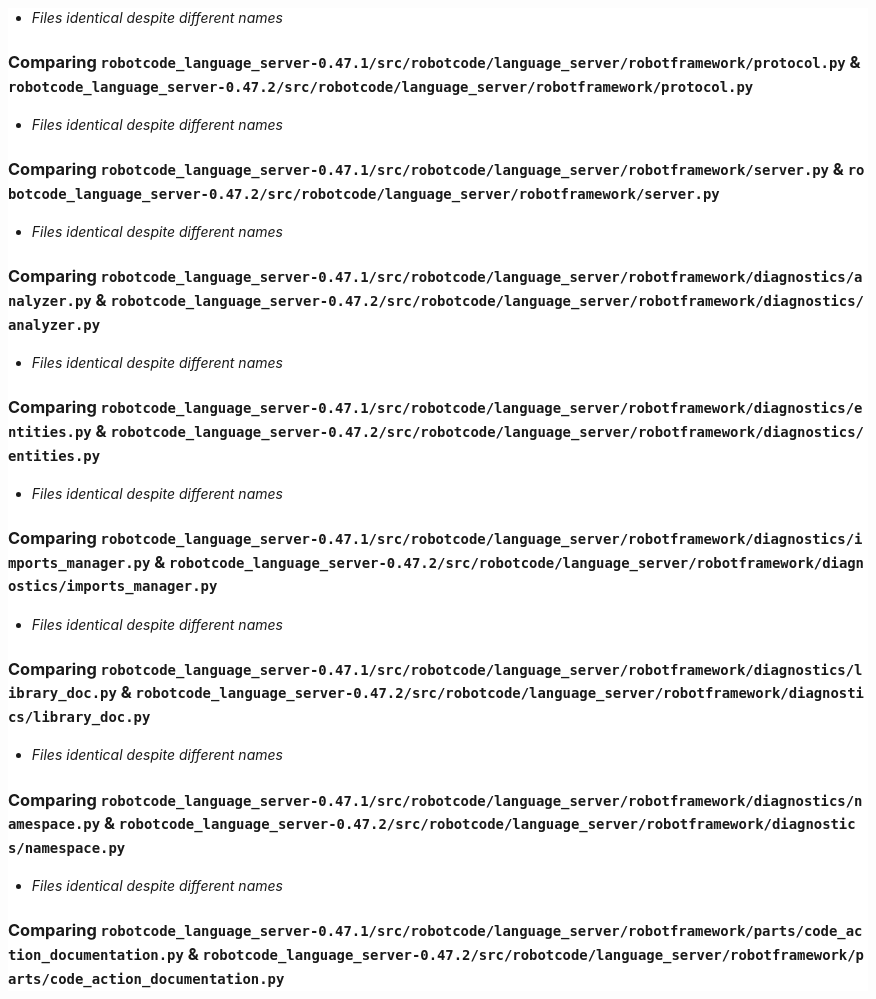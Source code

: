  * *Files identical despite different names*

### Comparing `robotcode_language_server-0.47.1/src/robotcode/language_server/robotframework/protocol.py` & `robotcode_language_server-0.47.2/src/robotcode/language_server/robotframework/protocol.py`

 * *Files identical despite different names*

### Comparing `robotcode_language_server-0.47.1/src/robotcode/language_server/robotframework/server.py` & `robotcode_language_server-0.47.2/src/robotcode/language_server/robotframework/server.py`

 * *Files identical despite different names*

### Comparing `robotcode_language_server-0.47.1/src/robotcode/language_server/robotframework/diagnostics/analyzer.py` & `robotcode_language_server-0.47.2/src/robotcode/language_server/robotframework/diagnostics/analyzer.py`

 * *Files identical despite different names*

### Comparing `robotcode_language_server-0.47.1/src/robotcode/language_server/robotframework/diagnostics/entities.py` & `robotcode_language_server-0.47.2/src/robotcode/language_server/robotframework/diagnostics/entities.py`

 * *Files identical despite different names*

### Comparing `robotcode_language_server-0.47.1/src/robotcode/language_server/robotframework/diagnostics/imports_manager.py` & `robotcode_language_server-0.47.2/src/robotcode/language_server/robotframework/diagnostics/imports_manager.py`

 * *Files identical despite different names*

### Comparing `robotcode_language_server-0.47.1/src/robotcode/language_server/robotframework/diagnostics/library_doc.py` & `robotcode_language_server-0.47.2/src/robotcode/language_server/robotframework/diagnostics/library_doc.py`

 * *Files identical despite different names*

### Comparing `robotcode_language_server-0.47.1/src/robotcode/language_server/robotframework/diagnostics/namespace.py` & `robotcode_language_server-0.47.2/src/robotcode/language_server/robotframework/diagnostics/namespace.py`

 * *Files identical despite different names*

### Comparing `robotcode_language_server-0.47.1/src/robotcode/language_server/robotframework/parts/code_action_documentation.py` & `robotcode_language_server-0.47.2/src/robotcode/language_server/robotframework/parts/code_action_documentation.py`
